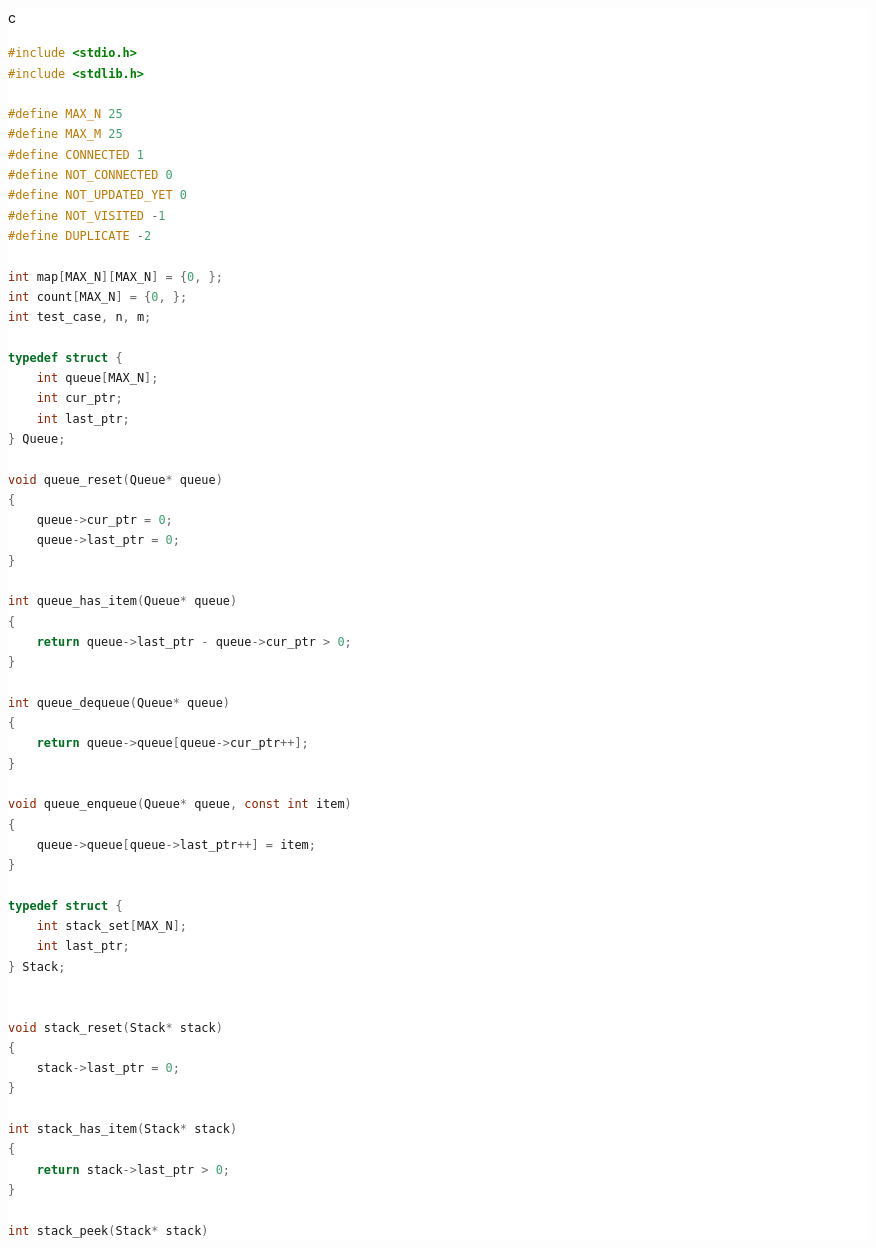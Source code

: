 ```python
```

c

```c
#include <stdio.h>
#include <stdlib.h>

#define MAX_N 25
#define MAX_M 25
#define CONNECTED 1
#define NOT_CONNECTED 0
#define NOT_UPDATED_YET 0
#define NOT_VISITED -1
#define DUPLICATE -2

int map[MAX_N][MAX_N] = {0, };
int count[MAX_N] = {0, };
int test_case, n, m;

typedef struct {
	int queue[MAX_N];
	int cur_ptr;
	int last_ptr;
} Queue;

void queue_reset(Queue* queue) 
{
	queue->cur_ptr = 0;
	queue->last_ptr = 0;
}

int queue_has_item(Queue* queue) 
{
	return queue->last_ptr - queue->cur_ptr > 0;
}

int queue_dequeue(Queue* queue) 
{
	return queue->queue[queue->cur_ptr++];
}

void queue_enqueue(Queue* queue, const int item) 
{
	queue->queue[queue->last_ptr++] = item;
}

typedef struct {
	int stack_set[MAX_N];
	int last_ptr;
} Stack;


void stack_reset(Stack* stack) 
{
	stack->last_ptr = 0;
}

int stack_has_item(Stack* stack) 
{
	return stack->last_ptr > 0;
}

int stack_peek(Stack* stack) 
```